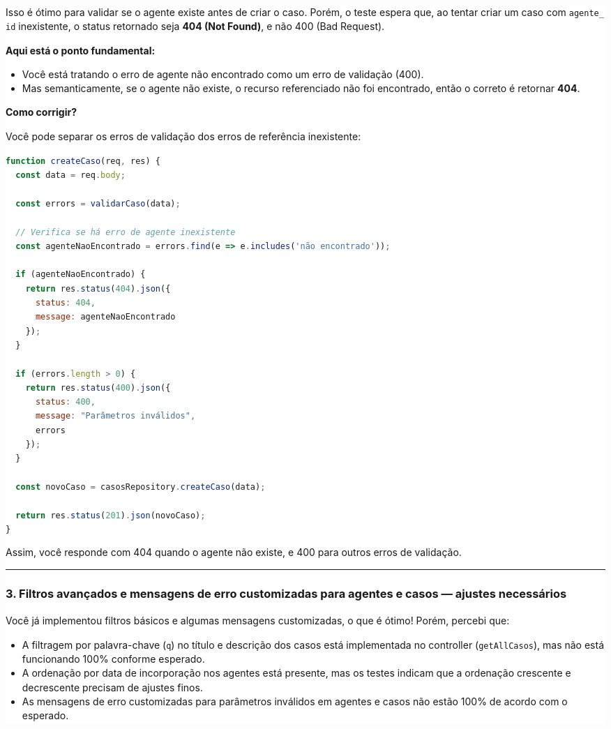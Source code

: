 Isso é ótimo para validar se o agente existe antes de criar o caso. Porém, o teste espera que, ao tentar criar um caso com `agente_id` inexistente, o status retornado seja **404 (Not Found)**, e não 400 (Bad Request).

**Aqui está o ponto fundamental:**

- Você está tratando o erro de agente não encontrado como um erro de validação (400).
- Mas semanticamente, se o agente não existe, o recurso referenciado não foi encontrado, então o correto é retornar **404**.

**Como corrigir?**

Você pode separar os erros de validação dos erros de referência inexistente:

```js
function createCaso(req, res) {
  const data = req.body;

  const errors = validarCaso(data);

  // Verifica se há erro de agente inexistente
  const agenteNaoEncontrado = errors.find(e => e.includes('não encontrado'));

  if (agenteNaoEncontrado) {
    return res.status(404).json({
      status: 404,
      message: agenteNaoEncontrado
    });
  }

  if (errors.length > 0) {
    return res.status(400).json({
      status: 400,
      message: "Parâmetros inválidos",
      errors
    });
  }

  const novoCaso = casosRepository.createCaso(data);

  return res.status(201).json(novoCaso);
}
```

Assim, você responde com 404 quando o agente não existe, e 400 para outros erros de validação.

---

### 3. Filtros avançados e mensagens de erro customizadas para agentes e casos — ajustes necessários

Você já implementou filtros básicos e algumas mensagens customizadas, o que é ótimo! Porém, percebi que:

- A filtragem por palavra-chave (`q`) no título e descrição dos casos está implementada no controller (`getAllCasos`), mas não está funcionando 100% conforme esperado.
- A ordenação por data de incorporação nos agentes está presente, mas os testes indicam que a ordenação crescente e decrescente precisam de ajustes finos.
- As mensagens de erro customizadas para parâmetros inválidos em agentes e casos não estão 100% de acordo com o esperado.
